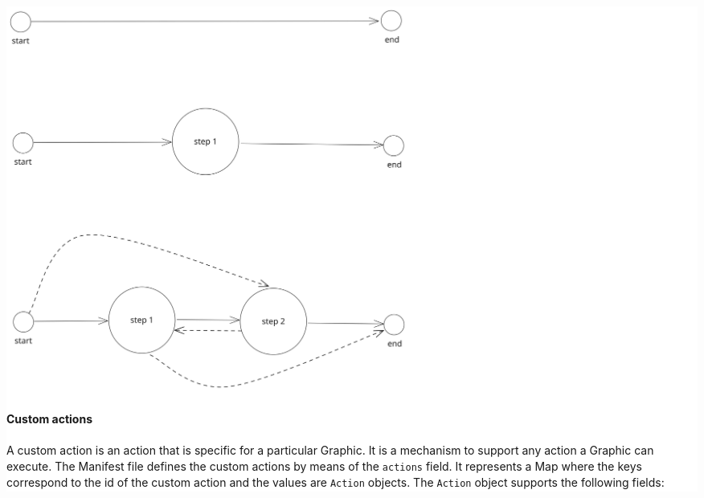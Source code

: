 <img src="images/step-model.svg" alt="Step model" style="width:500px; height:auto;">

#### Custom actions

A custom action is an action that is specific for a particular Graphic. It is a mechanism to support any action
a Graphic can execute. The Manifest file defines the custom actions by means of the `actions` field. It represents
a Map where the keys correspond to the id of the custom action and the values are `Action` objects. The `Action` object
supports the following fields:
